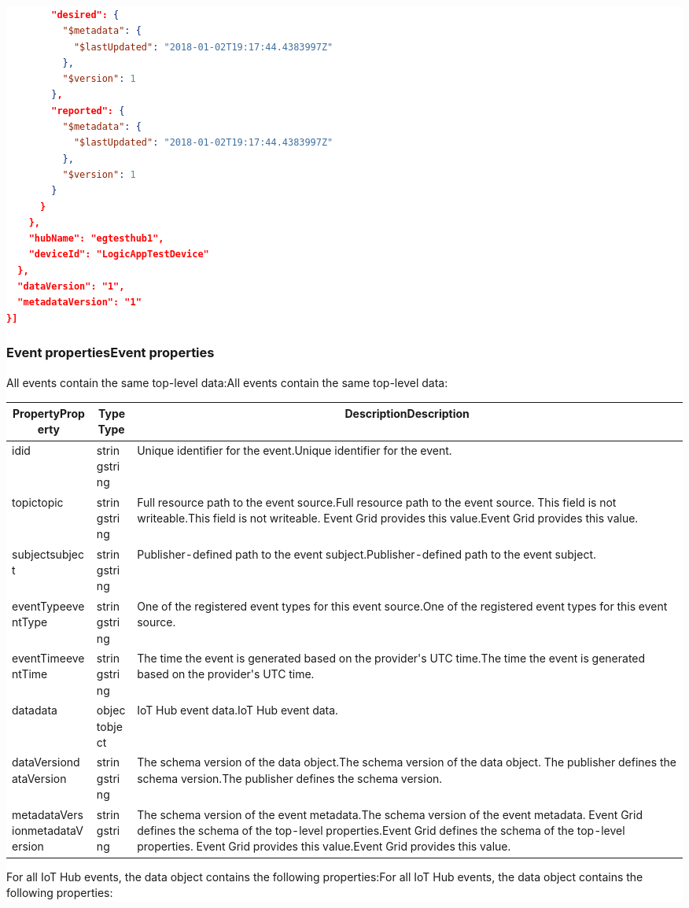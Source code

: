 ```json
        "desired": {
          "$metadata": {
            "$lastUpdated": "2018-01-02T19:17:44.4383997Z"
          },
          "$version": 1
        },
        "reported": {
          "$metadata": {
            "$lastUpdated": "2018-01-02T19:17:44.4383997Z"
          },
          "$version": 1
        }
      }
    },
    "hubName": "egtesthub1",
    "deviceId": "LogicAppTestDevice"
  },
  "dataVersion": "1",
  "metadataVersion": "1"
}]
```

### <a name="event-properties"></a><span data-ttu-id="27bdb-124">Event properties</span><span class="sxs-lookup"><span data-stu-id="27bdb-124">Event properties</span></span>

<span data-ttu-id="27bdb-125">All events contain the same top-level data:</span><span class="sxs-lookup"><span data-stu-id="27bdb-125">All events contain the same top-level data:</span></span> 

| <span data-ttu-id="27bdb-126">Property</span><span class="sxs-lookup"><span data-stu-id="27bdb-126">Property</span></span> | <span data-ttu-id="27bdb-127">Type</span><span class="sxs-lookup"><span data-stu-id="27bdb-127">Type</span></span> | <span data-ttu-id="27bdb-128">Description</span><span class="sxs-lookup"><span data-stu-id="27bdb-128">Description</span></span> |
| -------- | ---- | ----------- |
| <span data-ttu-id="27bdb-129">id</span><span class="sxs-lookup"><span data-stu-id="27bdb-129">id</span></span> | <span data-ttu-id="27bdb-130">string</span><span class="sxs-lookup"><span data-stu-id="27bdb-130">string</span></span> | <span data-ttu-id="27bdb-131">Unique identifier for the event.</span><span class="sxs-lookup"><span data-stu-id="27bdb-131">Unique identifier for the event.</span></span> |
| <span data-ttu-id="27bdb-132">topic</span><span class="sxs-lookup"><span data-stu-id="27bdb-132">topic</span></span> | <span data-ttu-id="27bdb-133">string</span><span class="sxs-lookup"><span data-stu-id="27bdb-133">string</span></span> | <span data-ttu-id="27bdb-134">Full resource path to the event source.</span><span class="sxs-lookup"><span data-stu-id="27bdb-134">Full resource path to the event source.</span></span> <span data-ttu-id="27bdb-135">This field is not writeable.</span><span class="sxs-lookup"><span data-stu-id="27bdb-135">This field is not writeable.</span></span> <span data-ttu-id="27bdb-136">Event Grid provides this value.</span><span class="sxs-lookup"><span data-stu-id="27bdb-136">Event Grid provides this value.</span></span> |
| <span data-ttu-id="27bdb-137">subject</span><span class="sxs-lookup"><span data-stu-id="27bdb-137">subject</span></span> | <span data-ttu-id="27bdb-138">string</span><span class="sxs-lookup"><span data-stu-id="27bdb-138">string</span></span> | <span data-ttu-id="27bdb-139">Publisher-defined path to the event subject.</span><span class="sxs-lookup"><span data-stu-id="27bdb-139">Publisher-defined path to the event subject.</span></span> |
| <span data-ttu-id="27bdb-140">eventType</span><span class="sxs-lookup"><span data-stu-id="27bdb-140">eventType</span></span> | <span data-ttu-id="27bdb-141">string</span><span class="sxs-lookup"><span data-stu-id="27bdb-141">string</span></span> | <span data-ttu-id="27bdb-142">One of the registered event types for this event source.</span><span class="sxs-lookup"><span data-stu-id="27bdb-142">One of the registered event types for this event source.</span></span> |
| <span data-ttu-id="27bdb-143">eventTime</span><span class="sxs-lookup"><span data-stu-id="27bdb-143">eventTime</span></span> | <span data-ttu-id="27bdb-144">string</span><span class="sxs-lookup"><span data-stu-id="27bdb-144">string</span></span> | <span data-ttu-id="27bdb-145">The time the event is generated based on the provider's UTC time.</span><span class="sxs-lookup"><span data-stu-id="27bdb-145">The time the event is generated based on the provider's UTC time.</span></span> |
| <span data-ttu-id="27bdb-146">data</span><span class="sxs-lookup"><span data-stu-id="27bdb-146">data</span></span> | <span data-ttu-id="27bdb-147">object</span><span class="sxs-lookup"><span data-stu-id="27bdb-147">object</span></span> | <span data-ttu-id="27bdb-148">IoT Hub event data.</span><span class="sxs-lookup"><span data-stu-id="27bdb-148">IoT Hub event data.</span></span>  |
| <span data-ttu-id="27bdb-149">dataVersion</span><span class="sxs-lookup"><span data-stu-id="27bdb-149">dataVersion</span></span> | <span data-ttu-id="27bdb-150">string</span><span class="sxs-lookup"><span data-stu-id="27bdb-150">string</span></span> | <span data-ttu-id="27bdb-151">The schema version of the data object.</span><span class="sxs-lookup"><span data-stu-id="27bdb-151">The schema version of the data object.</span></span> <span data-ttu-id="27bdb-152">The publisher defines the schema version.</span><span class="sxs-lookup"><span data-stu-id="27bdb-152">The publisher defines the schema version.</span></span> |
| <span data-ttu-id="27bdb-153">metadataVersion</span><span class="sxs-lookup"><span data-stu-id="27bdb-153">metadataVersion</span></span> | <span data-ttu-id="27bdb-154">string</span><span class="sxs-lookup"><span data-stu-id="27bdb-154">string</span></span> | <span data-ttu-id="27bdb-155">The schema version of the event metadata.</span><span class="sxs-lookup"><span data-stu-id="27bdb-155">The schema version of the event metadata.</span></span> <span data-ttu-id="27bdb-156">Event Grid defines the schema of the top-level properties.</span><span class="sxs-lookup"><span data-stu-id="27bdb-156">Event Grid defines the schema of the top-level properties.</span></span> <span data-ttu-id="27bdb-157">Event Grid provides this value.</span><span class="sxs-lookup"><span data-stu-id="27bdb-157">Event Grid provides this value.</span></span> |

<span data-ttu-id="27bdb-158">For all IoT Hub events, the data object contains the following properties:</span><span class="sxs-lookup"><span data-stu-id="27bdb-158">For all IoT Hub events, the data object contains the following properties:</span></span>
